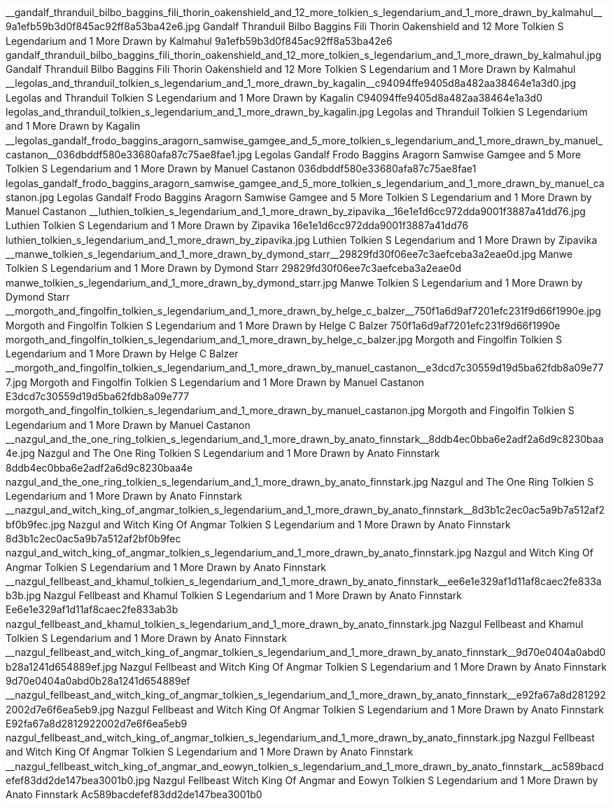 __gandalf_thranduil_bilbo_baggins_fili_thorin_oakenshield_and_12_more_tolkien_s_legendarium_and_1_more_drawn_by_kalmahul__9a1efb59b3d0f845ac92ff8a53ba42e6.jpg   Gandalf Thranduil Bilbo Baggins Fili Thorin Oakenshield and 12 More Tolkien S Legendarium and 1 More Drawn by Kalmahul  9a1efb59b3d0f845ac92ff8a53ba42e6
gandalf_thranduil_bilbo_baggins_fili_thorin_oakenshield_and_12_more_tolkien_s_legendarium_and_1_more_drawn_by_kalmahul.jpg Gandalf Thranduil Bilbo Baggins Fili Thorin Oakenshield and 12 More Tolkien S Legendarium and 1 More Drawn by Kalmahul
__legolas_and_thranduil_tolkien_s_legendarium_and_1_more_drawn_by_kagalin__c94094ffe9405d8a482aa38464e1a3d0.jpg   Legolas and Thranduil Tolkien S Legendarium and 1 More Drawn by Kagalin  C94094ffe9405d8a482aa38464e1a3d0
legolas_and_thranduil_tolkien_s_legendarium_and_1_more_drawn_by_kagalin.jpg Legolas and Thranduil Tolkien S Legendarium and 1 More Drawn by Kagalin
__legolas_gandalf_frodo_baggins_aragorn_samwise_gamgee_and_5_more_tolkien_s_legendarium_and_1_more_drawn_by_manuel_castanon__036dbddf580e33680afa87c75ae8fae1.jpg   Legolas Gandalf Frodo Baggins Aragorn Samwise Gamgee and 5 More Tolkien S Legendarium and 1 More Drawn by Manuel Castanon  036dbddf580e33680afa87c75ae8fae1
legolas_gandalf_frodo_baggins_aragorn_samwise_gamgee_and_5_more_tolkien_s_legendarium_and_1_more_drawn_by_manuel_castanon.jpg Legolas Gandalf Frodo Baggins Aragorn Samwise Gamgee and 5 More Tolkien S Legendarium and 1 More Drawn by Manuel Castanon
__luthien_tolkien_s_legendarium_and_1_more_drawn_by_zipavika__16e1e1d6cc972dda9001f3887a41dd76.jpg   Luthien Tolkien S Legendarium and 1 More Drawn by Zipavika  16e1e1d6cc972dda9001f3887a41dd76
luthien_tolkien_s_legendarium_and_1_more_drawn_by_zipavika.jpg Luthien Tolkien S Legendarium and 1 More Drawn by Zipavika
__manwe_tolkien_s_legendarium_and_1_more_drawn_by_dymond_starr__29829fd30f06ee7c3aefceba3a2eae0d.jpg   Manwe Tolkien S Legendarium and 1 More Drawn by Dymond Starr  29829fd30f06ee7c3aefceba3a2eae0d
manwe_tolkien_s_legendarium_and_1_more_drawn_by_dymond_starr.jpg Manwe Tolkien S Legendarium and 1 More Drawn by Dymond Starr
__morgoth_and_fingolfin_tolkien_s_legendarium_and_1_more_drawn_by_helge_c_balzer__750f1a6d9af7201efc231f9d66f1990e.jpg   Morgoth and Fingolfin Tolkien S Legendarium and 1 More Drawn by Helge C Balzer  750f1a6d9af7201efc231f9d66f1990e
morgoth_and_fingolfin_tolkien_s_legendarium_and_1_more_drawn_by_helge_c_balzer.jpg Morgoth and Fingolfin Tolkien S Legendarium and 1 More Drawn by Helge C Balzer
__morgoth_and_fingolfin_tolkien_s_legendarium_and_1_more_drawn_by_manuel_castanon__e3dcd7c30559d19d5ba62fdb8a09e777.jpg   Morgoth and Fingolfin Tolkien S Legendarium and 1 More Drawn by Manuel Castanon  E3dcd7c30559d19d5ba62fdb8a09e777
morgoth_and_fingolfin_tolkien_s_legendarium_and_1_more_drawn_by_manuel_castanon.jpg Morgoth and Fingolfin Tolkien S Legendarium and 1 More Drawn by Manuel Castanon
__nazgul_and_the_one_ring_tolkien_s_legendarium_and_1_more_drawn_by_anato_finnstark__8ddb4ec0bba6e2adf2a6d9c8230baa4e.jpg   Nazgul and The One Ring Tolkien S Legendarium and 1 More Drawn by Anato Finnstark  8ddb4ec0bba6e2adf2a6d9c8230baa4e
nazgul_and_the_one_ring_tolkien_s_legendarium_and_1_more_drawn_by_anato_finnstark.jpg Nazgul and The One Ring Tolkien S Legendarium and 1 More Drawn by Anato Finnstark
__nazgul_and_witch_king_of_angmar_tolkien_s_legendarium_and_1_more_drawn_by_anato_finnstark__8d3b1c2ec0ac5a9b7a512af2bf0b9fec.jpg   Nazgul and Witch King Of Angmar Tolkien S Legendarium and 1 More Drawn by Anato Finnstark  8d3b1c2ec0ac5a9b7a512af2bf0b9fec
nazgul_and_witch_king_of_angmar_tolkien_s_legendarium_and_1_more_drawn_by_anato_finnstark.jpg Nazgul and Witch King Of Angmar Tolkien S Legendarium and 1 More Drawn by Anato Finnstark
__nazgul_fellbeast_and_khamul_tolkien_s_legendarium_and_1_more_drawn_by_anato_finnstark__ee6e1e329af1d11af8caec2fe833ab3b.jpg   Nazgul Fellbeast and Khamul Tolkien S Legendarium and 1 More Drawn by Anato Finnstark  Ee6e1e329af1d11af8caec2fe833ab3b
nazgul_fellbeast_and_khamul_tolkien_s_legendarium_and_1_more_drawn_by_anato_finnstark.jpg Nazgul Fellbeast and Khamul Tolkien S Legendarium and 1 More Drawn by Anato Finnstark
__nazgul_fellbeast_and_witch_king_of_angmar_tolkien_s_legendarium_and_1_more_drawn_by_anato_finnstark__9d70e0404a0abd0b28a1241d654889ef.jpg   Nazgul Fellbeast and Witch King Of Angmar Tolkien S Legendarium and 1 More Drawn by Anato Finnstark  9d70e0404a0abd0b28a1241d654889ef
__nazgul_fellbeast_and_witch_king_of_angmar_tolkien_s_legendarium_and_1_more_drawn_by_anato_finnstark__e92fa67a8d2812922002d7e6f6ea5eb9.jpg   Nazgul Fellbeast and Witch King Of Angmar Tolkien S Legendarium and 1 More Drawn by Anato Finnstark  E92fa67a8d2812922002d7e6f6ea5eb9
nazgul_fellbeast_and_witch_king_of_angmar_tolkien_s_legendarium_and_1_more_drawn_by_anato_finnstark.jpg Nazgul Fellbeast and Witch King Of Angmar Tolkien S Legendarium and 1 More Drawn by Anato Finnstark
__nazgul_fellbeast_witch_king_of_angmar_and_eowyn_tolkien_s_legendarium_and_1_more_drawn_by_anato_finnstark__ac589bacdefef83dd2de147bea3001b0.jpg   Nazgul Fellbeast Witch King Of Angmar and Eowyn Tolkien S Legendarium and 1 More Drawn by Anato Finnstark  Ac589bacdefef83dd2de147bea3001b0